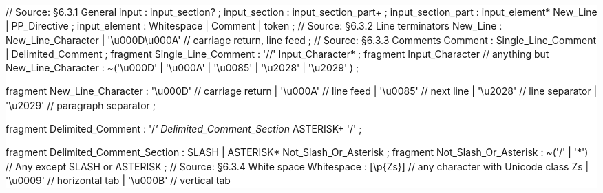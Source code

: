 // Source: §6.3.1 General
input
    : input_section?
    ;
input_section
    : input_section_part+
    ;
input_section_part
    : input_element* New_Line
    | PP_Directive
    ;
input_element
    : Whitespace
    | Comment
    | token
    ;
// Source: §6.3.2 Line terminators
New_Line
    : New_Line_Character    | '\u000D\u000A'     // carriage return, line feed 
    ;
// Source: §6.3.3 Comments
Comment
    : Single_Line_Comment
    | Delimited_Comment
    ;
fragment  Single_Line_Comment
    : '//' Input_Character*
    ;
fragment  Input_Character
    // anything but New_Line_Character
    : ~('\u000D'  | '\u000A'    | '\u0085'  | '\u2028'  | '\u2029' )
    ;
    
fragment  New_Line_Character
    : '\u000D'   // carriage return
    | '\u000A'   // line feed
    | '\u0085'   // next line
    | '\u2028'   // line separator
    | '\u2029'   // paragraph separator
    ;
    
fragment  Delimited_Comment
    : '/*' Delimited_Comment_Section* ASTERISK+ '/'
    ;
    
fragment  Delimited_Comment_Section
    : SLASH
    | ASTERISK* Not_Slash_Or_Asterisk
    ;
fragment  Not_Slash_Or_Asterisk
    : ~('/' | '*')    // Any except SLASH or ASTERISK
    ;
// Source: §6.3.4 White space
Whitespace
    : [\p{Zs}]  // any character with Unicode class Zs
    | '\u0009'   // horizontal tab
    | '\u000B'   // vertical tab